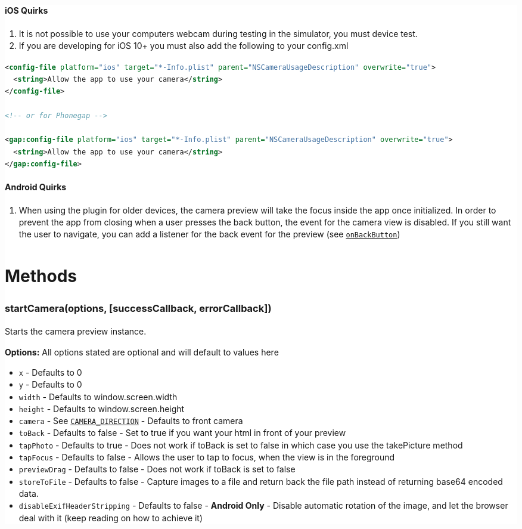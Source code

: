#### iOS Quirks
1. It is not possible to use your computers webcam during testing in the simulator, you must device test.
2. If you are developing for iOS 10+ you must also add the following to your config.xml

```xml
<config-file platform="ios" target="*-Info.plist" parent="NSCameraUsageDescription" overwrite="true">
  <string>Allow the app to use your camera</string>
</config-file>

<!-- or for Phonegap -->

<gap:config-file platform="ios" target="*-Info.plist" parent="NSCameraUsageDescription" overwrite="true">
  <string>Allow the app to use your camera</string>
</gap:config-file>
```

#### Android Quirks

1. When using the plugin for older devices, the camera preview will take the focus inside the app once initialized. In order to prevent the app from closing when a user presses the back button, the event for the camera view is disabled. If you still want the user to navigate, you can add a listener for the back event for the preview (see <code>[onBackButton](#onBackButton)</code>)

# Methods

### startCamera(options, [successCallback, errorCallback])

Starts the camera preview instance.
<br>

<strong>Options:</strong>
All options stated are optional and will default to values here

* `x` - Defaults to 0
* `y` - Defaults to 0
* `width` - Defaults to window.screen.width
* `height` - Defaults to window.screen.height
* `camera` - See <code>[CAMERA_DIRECTION](#camera_Settings.CameraDirection)</code> - Defaults to front camera
* `toBack` - Defaults to false - Set to true if you want your html in front of your preview
* `tapPhoto` - Defaults to true - Does not work if toBack is set to false in which case you use the takePicture method
* `tapFocus` - Defaults to false - Allows the user to tap to focus, when the view is in the foreground
* `previewDrag` - Defaults to false - Does not work if toBack is set to false
* `storeToFile` - Defaults to false - Capture images to a file and return back the file path instead of returning base64 encoded data.
* `disableExifHeaderStripping` - Defaults to false - **Android Only** - Disable automatic rotation of the image, and let the browser deal with it (keep reading on how to achieve it)
